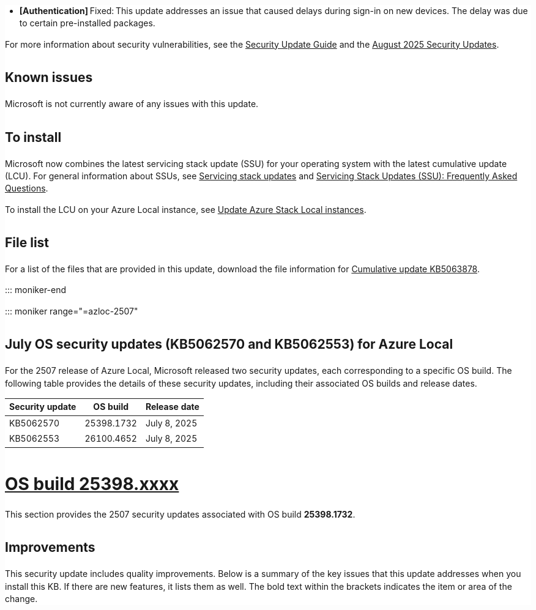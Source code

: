 - **[Authentication]** Fixed: This update addresses an issue that caused delays during sign-in on new devices. The delay was due to certain pre-installed packages.  

For more information about security vulnerabilities, see the [Security Update Guide](https://portal.msrc.microsoft.com/security-guidance) and the [August 2025 Security Updates](https://msrc.microsoft.com/update-guide/releaseNote/2025-Aug).

## Known issues

Microsoft is not currently aware of any issues with this update.​​​​​ 

## To install

Microsoft now combines the latest servicing stack update (SSU) for your operating system with the latest cumulative update (LCU). For general information about SSUs, see [Servicing stack updates](/windows/deployment/update/servicing-stack-updates) and [Servicing Stack Updates (SSU): Frequently Asked Questions](https://support.microsoft.com/topic/servicing-stack-updates-ssu-frequently-asked-questions-06b62771-1cb0-368c-09cf-87c4efc4f2fe).

To install the LCU on your Azure Local instance, see [Update Azure Stack Local instances](../update/about-updates-23h2.md).

## File list

For a list of the files that are provided in this update, download the file information for [Cumulative update KB5063878](https://go.microsoft.com/fwlink/?linkid=2331814).

::: moniker-end

::: moniker range="=azloc-2507"

## July OS security updates (KB5062570 and KB5062553) for Azure Local

For the 2507 release of Azure Local, Microsoft released two security updates, each corresponding to a specific OS build. The following table provides the details of these security updates, including their associated OS builds and release dates.

| Security update | OS build | Release date |
|--|--|--|
| KB5062570 | 25398.1732 | July 8, 2025 |
| KB5062553 | 26100.4652 | July 8, 2025 |

# [OS build 25398.xxxx](#tab/os-build-25398-xxxx)

This section provides the 2507 security updates associated with OS build **25398.1732**.

## Improvements

This security update includes quality improvements. Below is a summary of the key issues that this update addresses when you install this KB. If there are new features, it lists them as well. The bold text within the brackets indicates the item or area of the change.
